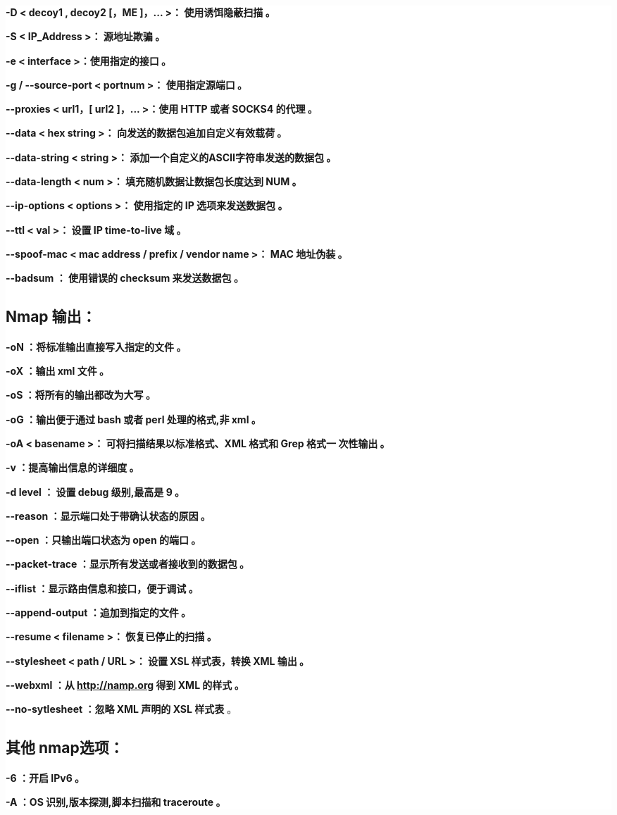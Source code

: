 **-D < decoy1 , decoy2 [，ME ]，... >： 使用诱饵隐蔽扫描 。**

**-S < IP_Address >： 源地址欺骗 。**

**-e < interface >：使用指定的接口 。**

**-g / --source-port < portnum >： 使用指定源端口 。**

**--proxies < url1，[ url2 ]，... >：使用 HTTP 或者 SOCKS4 的代理 。**

**--data < hex string >： 向发送的数据包追加自定义有效载荷 。**

**--data-string < string >： 添加一个自定义的ASCII字符串发送的数据包 。**

**--data-length < num >： 填充随机数据让数据包长度达到 NUM 。**

**--ip-options < options >： 使用指定的 IP 选项来发送数据包 。**

**--ttl < val >： 设置 IP time-to-live 域 。**

**--spoof-mac < mac address / prefix / vendor name >： MAC 地址伪装 。**

**--badsum ： 使用错误的 checksum 来发送数据包 。**

## **Nmap 输出：**

**-oN ：将标准输出直接写入指定的文件 。**

**-oX ：输出 xml 文件 。**

**-oS ：将所有的输出都改为大写 。**

**-oG ：输出便于通过 bash 或者 perl 处理的格式,非 xml 。**

**-oA < basename >： 可将扫描结果以标准格式、XML 格式和 Grep 格式一 次性输出 。**

**-v ：提高输出信息的详细度 。**

**-d level ： 设置 debug 级别,最高是 9 。**

**--reason ：显示端口处于带确认状态的原因 。**

**--open ：只输出端口状态为 open 的端口 。**

**--packet-trace ：显示所有发送或者接收到的数据包 。**

**--iflist ：显示路由信息和接口，便于调试 。**

**--append-output ：追加到指定的文件 。**

**--resume < filename >： 恢复已停止的扫描 。**

**--stylesheet < path / URL >： 设置 XSL 样式表，转换 XML 输出 。**

**--webxml ：从 http://namp.org 得到 XML 的样式 。**

**--no-sytlesheet ：忽略 XML 声明的 XSL 样式表** 。

## **其他 nmap选项：**

**-6 ：开启 IPv6 。**

**-A ：OS 识别,版本探测,脚本扫描和 traceroute 。**
